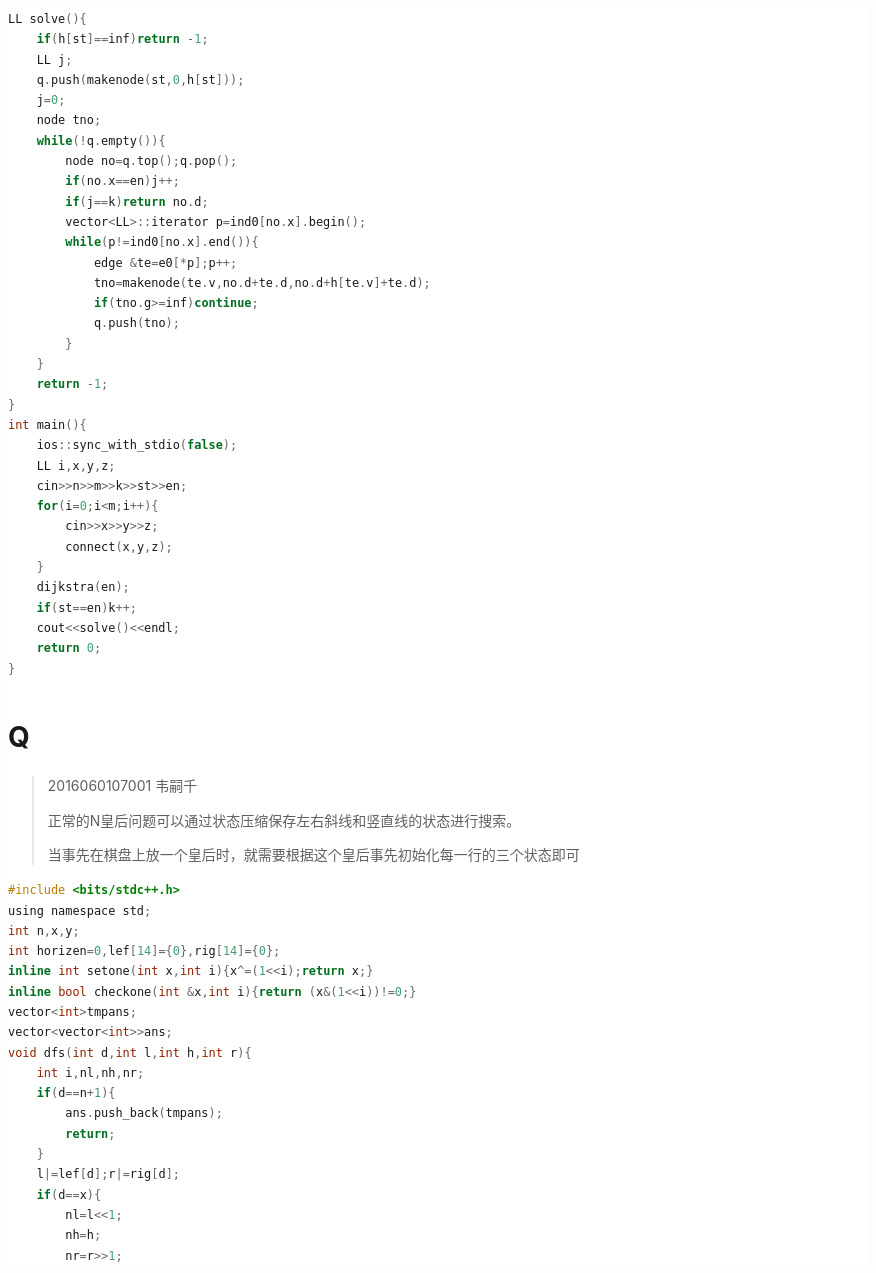 ```c
LL solve(){
	if(h[st]==inf)return -1;
	LL j;
	q.push(makenode(st,0,h[st]));
	j=0;
	node tno;
	while(!q.empty()){
		node no=q.top();q.pop();
		if(no.x==en)j++;
		if(j==k)return no.d;
		vector<LL>::iterator p=ind0[no.x].begin();
		while(p!=ind0[no.x].end()){
			edge &te=e0[*p];p++;
			tno=makenode(te.v,no.d+te.d,no.d+h[te.v]+te.d);
			if(tno.g>=inf)continue;
			q.push(tno);
		}
	}
	return -1;
}
int main(){
	ios::sync_with_stdio(false);
	LL i,x,y,z;
	cin>>n>>m>>k>>st>>en;
	for(i=0;i<m;i++){
		cin>>x>>y>>z;
		connect(x,y,z);
	}
	dijkstra(en);
	if(st==en)k++;
	cout<<solve()<<endl;
	return 0;
}
```
# Q

> 2016060107001 韦嗣千
>
> 正常的N皇后问题可以通过状态压缩保存左右斜线和竖直线的状态进行搜索。
>
> 当事先在棋盘上放一个皇后时，就需要根据这个皇后事先初始化每一行的三个状态即可

```c
#include <bits/stdc++.h>
using namespace std;
int n,x,y;
int horizen=0,lef[14]={0},rig[14]={0};
inline int setone(int x,int i){x^=(1<<i);return x;}
inline bool checkone(int &x,int i){return (x&(1<<i))!=0;}
vector<int>tmpans;
vector<vector<int>>ans;
void dfs(int d,int l,int h,int r){
	int i,nl,nh,nr;
	if(d==n+1){
		ans.push_back(tmpans);
		return;
	}
	l|=lef[d];r|=rig[d];
	if(d==x){
		nl=l<<1;
		nh=h;
		nr=r>>1;
```